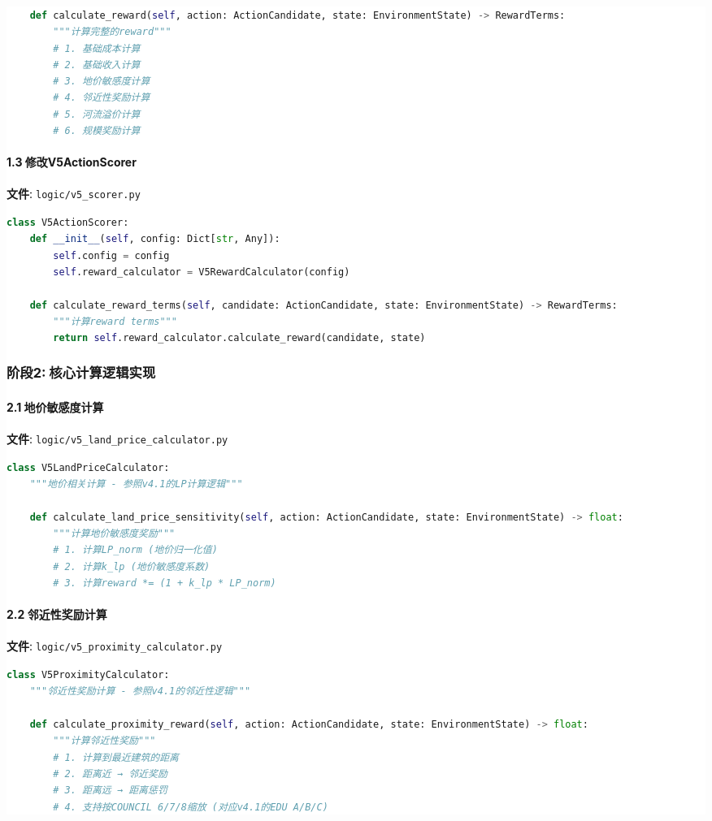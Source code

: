 ```python
    def calculate_reward(self, action: ActionCandidate, state: EnvironmentState) -> RewardTerms:
        """计算完整的reward"""
        # 1. 基础成本计算
        # 2. 基础收入计算
        # 3. 地价敏感度计算
        # 4. 邻近性奖励计算
        # 5. 河流溢价计算
        # 6. 规模奖励计算
```

#### 1.3 修改V5ActionScorer
**文件**: `logic/v5_scorer.py`
```python
class V5ActionScorer:
    def __init__(self, config: Dict[str, Any]):
        self.config = config
        self.reward_calculator = V5RewardCalculator(config)
    
    def calculate_reward_terms(self, candidate: ActionCandidate, state: EnvironmentState) -> RewardTerms:
        """计算reward terms"""
        return self.reward_calculator.calculate_reward(candidate, state)
```

### 阶段2: 核心计算逻辑实现

#### 2.1 地价敏感度计算
**文件**: `logic/v5_land_price_calculator.py`
```python
class V5LandPriceCalculator:
    """地价相关计算 - 参照v4.1的LP计算逻辑"""
    
    def calculate_land_price_sensitivity(self, action: ActionCandidate, state: EnvironmentState) -> float:
        """计算地价敏感度奖励"""
        # 1. 计算LP_norm (地价归一化值)
        # 2. 计算k_lp (地价敏感度系数)
        # 3. 计算reward *= (1 + k_lp * LP_norm)
```

#### 2.2 邻近性奖励计算
**文件**: `logic/v5_proximity_calculator.py`
```python
class V5ProximityCalculator:
    """邻近性奖励计算 - 参照v4.1的邻近性逻辑"""
    
    def calculate_proximity_reward(self, action: ActionCandidate, state: EnvironmentState) -> float:
        """计算邻近性奖励"""
        # 1. 计算到最近建筑的距离
        # 2. 距离近 → 邻近奖励
        # 3. 距离远 → 距离惩罚
        # 4. 支持按COUNCIL 6/7/8缩放 (对应v4.1的EDU A/B/C)
```
